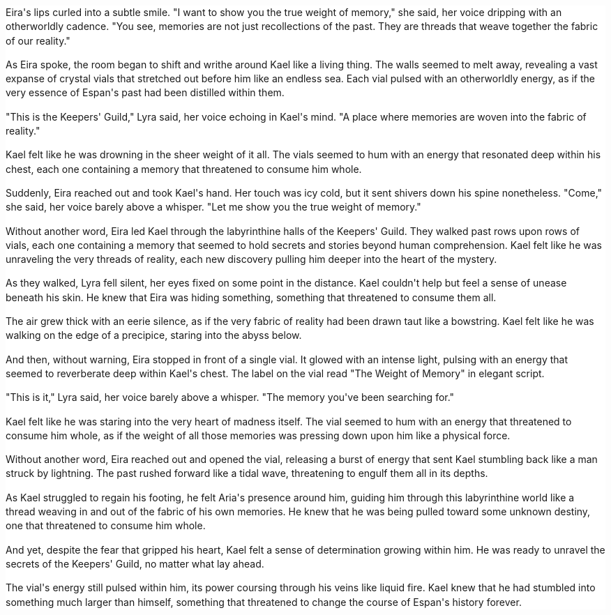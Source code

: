 Eira's lips curled into a subtle smile. "I want to show you the true weight of memory," she said, her voice dripping with an otherworldly cadence. "You see, memories are not just recollections of the past. They are threads that weave together the fabric of our reality."

As Eira spoke, the room began to shift and writhe around Kael like a living thing. The walls seemed to melt away, revealing a vast expanse of crystal vials that stretched out before him like an endless sea. Each vial pulsed with an otherworldly energy, as if the very essence of Espan's past had been distilled within them.

"This is the Keepers' Guild," Lyra said, her voice echoing in Kael's mind. "A place where memories are woven into the fabric of reality."

Kael felt like he was drowning in the sheer weight of it all. The vials seemed to hum with an energy that resonated deep within his chest, each one containing a memory that threatened to consume him whole.

Suddenly, Eira reached out and took Kael's hand. Her touch was icy cold, but it sent shivers down his spine nonetheless. "Come," she said, her voice barely above a whisper. "Let me show you the true weight of memory."

Without another word, Eira led Kael through the labyrinthine halls of the Keepers' Guild. They walked past rows upon rows of vials, each one containing a memory that seemed to hold secrets and stories beyond human comprehension. Kael felt like he was unraveling the very threads of reality, each new discovery pulling him deeper into the heart of the mystery.

As they walked, Lyra fell silent, her eyes fixed on some point in the distance. Kael couldn't help but feel a sense of unease beneath his skin. He knew that Eira was hiding something, something that threatened to consume them all.

The air grew thick with an eerie silence, as if the very fabric of reality had been drawn taut like a bowstring. Kael felt like he was walking on the edge of a precipice, staring into the abyss below.

And then, without warning, Eira stopped in front of a single vial. It glowed with an intense light, pulsing with an energy that seemed to reverberate deep within Kael's chest. The label on the vial read "The Weight of Memory" in elegant script.

"This is it," Lyra said, her voice barely above a whisper. "The memory you've been searching for."

Kael felt like he was staring into the very heart of madness itself. The vial seemed to hum with an energy that threatened to consume him whole, as if the weight of all those memories was pressing down upon him like a physical force.

Without another word, Eira reached out and opened the vial, releasing a burst of energy that sent Kael stumbling back like a man struck by lightning. The past rushed forward like a tidal wave, threatening to engulf them all in its depths.

As Kael struggled to regain his footing, he felt Aria's presence around him, guiding him through this labyrinthine world like a thread weaving in and out of the fabric of his own memories. He knew that he was being pulled toward some unknown destiny, one that threatened to consume him whole.

And yet, despite the fear that gripped his heart, Kael felt a sense of determination growing within him. He was ready to unravel the secrets of the Keepers' Guild, no matter what lay ahead.

The vial's energy still pulsed within him, its power coursing through his veins like liquid fire. Kael knew that he had stumbled into something much larger than himself, something that threatened to change the course of Espan's history forever.
